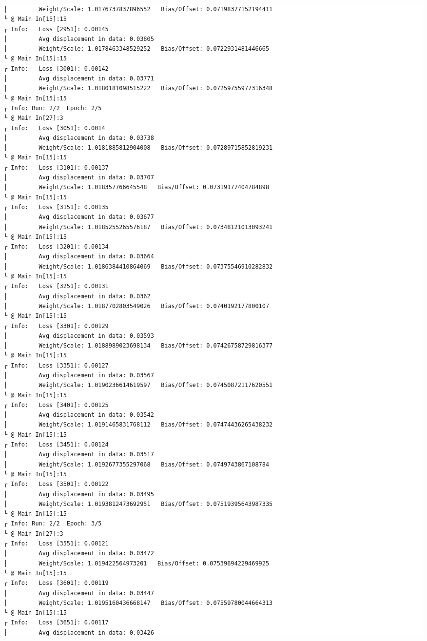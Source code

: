     │         Weight/Scale: 1.0176737837896552   Bias/Offset: 0.07198377152194411
    └ @ Main In[15]:15
    ┌ Info:   Loss [2951]: 0.00145
    │         Avg displacement in data: 0.03805
    │         Weight/Scale: 1.0178463348529252   Bias/Offset: 0.0722931481446665
    └ @ Main In[15]:15
    ┌ Info:   Loss [3001]: 0.00142
    │         Avg displacement in data: 0.03771
    │         Weight/Scale: 1.0180181098515222   Bias/Offset: 0.07259755977316348
    └ @ Main In[15]:15
    ┌ Info: Run: 2/2  Epoch: 2/5
    └ @ Main In[27]:3
    ┌ Info:   Loss [3051]: 0.0014
    │         Avg displacement in data: 0.03738
    │         Weight/Scale: 1.0181885812904008   Bias/Offset: 0.07289715852819231
    └ @ Main In[15]:15
    ┌ Info:   Loss [3101]: 0.00137
    │         Avg displacement in data: 0.03707
    │         Weight/Scale: 1.018357766645548   Bias/Offset: 0.07319177404784898
    └ @ Main In[15]:15
    ┌ Info:   Loss [3151]: 0.00135
    │         Avg displacement in data: 0.03677
    │         Weight/Scale: 1.0185255265576187   Bias/Offset: 0.07348121013093241
    └ @ Main In[15]:15
    ┌ Info:   Loss [3201]: 0.00134
    │         Avg displacement in data: 0.03664
    │         Weight/Scale: 1.0186384410864069   Bias/Offset: 0.07375546910282832
    └ @ Main In[15]:15
    ┌ Info:   Loss [3251]: 0.00131
    │         Avg displacement in data: 0.0362
    │         Weight/Scale: 1.0187702803549026   Bias/Offset: 0.0740192177800107
    └ @ Main In[15]:15
    ┌ Info:   Loss [3301]: 0.00129
    │         Avg displacement in data: 0.03593
    │         Weight/Scale: 1.0188989023698134   Bias/Offset: 0.07426758729816377
    └ @ Main In[15]:15
    ┌ Info:   Loss [3351]: 0.00127
    │         Avg displacement in data: 0.03567
    │         Weight/Scale: 1.0190236614619597   Bias/Offset: 0.07450872117620551
    └ @ Main In[15]:15
    ┌ Info:   Loss [3401]: 0.00125
    │         Avg displacement in data: 0.03542
    │         Weight/Scale: 1.0191465831768112   Bias/Offset: 0.07474436265438232
    └ @ Main In[15]:15
    ┌ Info:   Loss [3451]: 0.00124
    │         Avg displacement in data: 0.03517
    │         Weight/Scale: 1.0192677355297068   Bias/Offset: 0.0749743867108784
    └ @ Main In[15]:15
    ┌ Info:   Loss [3501]: 0.00122
    │         Avg displacement in data: 0.03495
    │         Weight/Scale: 1.0193812473692951   Bias/Offset: 0.07519395643987335
    └ @ Main In[15]:15
    ┌ Info: Run: 2/2  Epoch: 3/5
    └ @ Main In[27]:3
    ┌ Info:   Loss [3551]: 0.00121
    │         Avg displacement in data: 0.03472
    │         Weight/Scale: 1.019422564973201   Bias/Offset: 0.07539694229469925
    └ @ Main In[15]:15
    ┌ Info:   Loss [3601]: 0.00119
    │         Avg displacement in data: 0.03447
    │         Weight/Scale: 1.0195160436668147   Bias/Offset: 0.07559780044664313
    └ @ Main In[15]:15
    ┌ Info:   Loss [3651]: 0.00117
    │         Avg displacement in data: 0.03426